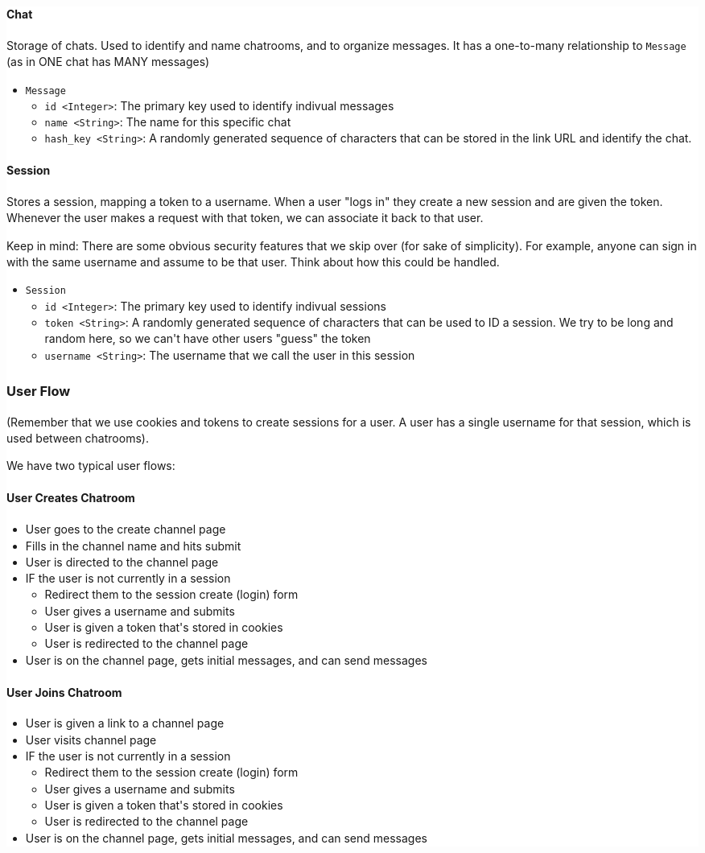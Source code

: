 #### Chat
Storage of chats. Used to identify and name chatrooms, and to organize messages. It has a one-to-many relationship to `Message` (as in ONE chat has MANY messages)

* `Message`
  * `id <Integer>`: The primary key used to identify indivual messages
  * `name <String>`: The name for this specific chat
  * `hash_key <String>`: A randomly generated sequence of characters that can be stored in the link URL and identify the chat.

#### Session
Stores a session, mapping a token to a username. When a user "logs in" they create a new session and are given the token. Whenever the user makes a request with that token, we can associate it back to that user.

Keep in mind: There are some obvious security features that we skip over (for sake of simplicity). For example, anyone can sign in with the same username and assume to be that user. Think about how this could be handled.

* `Session`
  * `id <Integer>`: The primary key used to identify indivual sessions
  * `token <String>`: A randomly generated sequence of characters that can be used to ID a session. We try to be long and random here, so we can't have other users "guess" the token
  * `username <String>`: The username that we call the user in this session

### User Flow
(Remember that we use cookies and tokens to create sessions for a user. A user has a single username for that session, which is used between chatrooms).

We have two typical user flows:

#### User Creates Chatroom
* User goes to the create channel page
* Fills in the channel name and hits submit
* User is directed to the channel page
* IF the user is not currently in a session
  * Redirect them to the session create (login) form
  * User gives a username and submits
  * User is given a token that's stored in cookies
  * User is redirected to the channel page
* User is on the channel page, gets initial messages, and can send messages

#### User Joins Chatroom
* User is given a link to a channel page
* User visits channel page
* IF the user is not currently in a session
  * Redirect them to the session create (login) form
  * User gives a username and submits
  * User is given a token that's stored in cookies
  * User is redirected to the channel page
* User is on the channel page, gets initial messages, and can send messages

